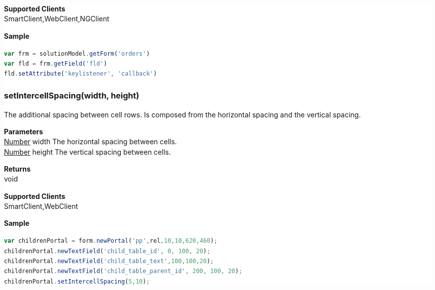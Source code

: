 **Supported Clients**\
SmartClient,WebClient,NGClient

**Sample**

```javascript
var frm = solutionModel.getForm('orders')
var fld = frm.getField('fld')
fld.setAttribute('keylistener', 'callback')
```
### setIntercellSpacing(width, height)

The additional spacing between cell rows. Is composed from the horizontal spacing
and the vertical spacing.

**Parameters**\
[Number](../JSLib/Number.md) width The horizontal spacing between cells.\
[Number](../JSLib/Number.md) height The vertical spacing between cells.

**Returns**\
void 

**Supported Clients**\
SmartClient,WebClient

**Sample**

```javascript
var childrenPortal = form.newPortal('pp',rel,10,10,620,460);
childrenPortal.newTextField('child_table_id', 0, 100, 20);
childrenPortal.newTextField('child_table_text',100,100,20);
childrenPortal.newTextField('child_table_parent_id', 200, 100, 20);
childrenPortal.setIntercellSpacing(5,10);
```

